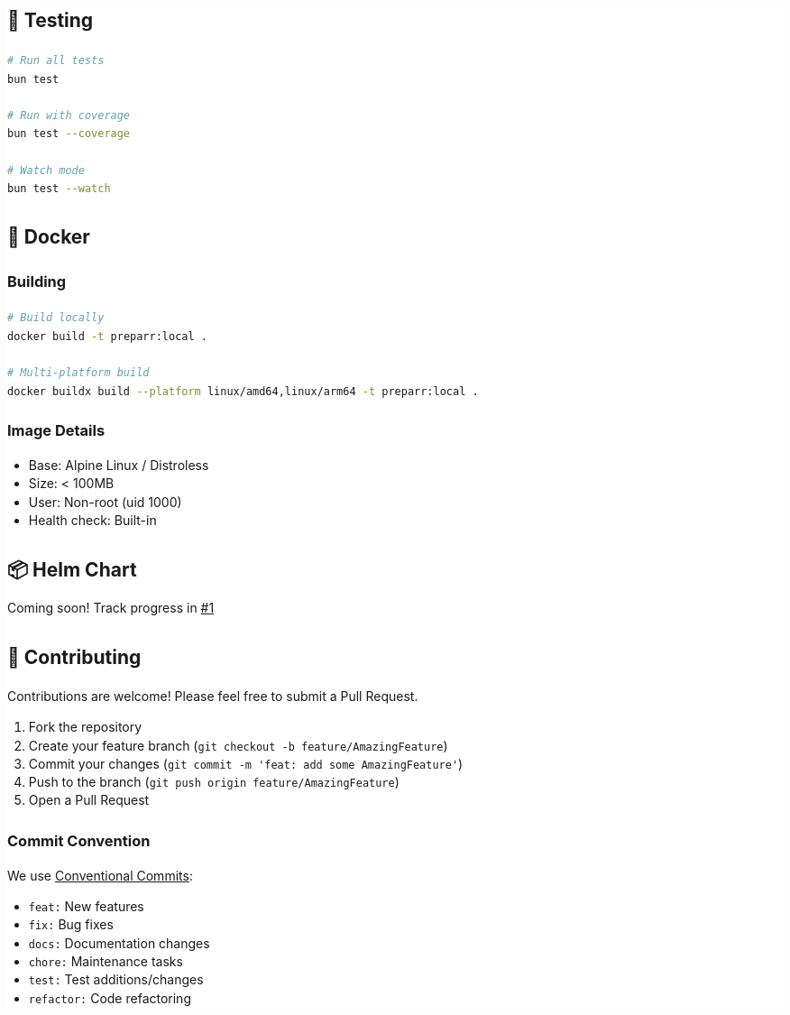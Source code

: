 ## 🧪 Testing

```bash
# Run all tests
bun test

# Run with coverage
bun test --coverage

# Watch mode
bun test --watch
```

## 🐳 Docker

### Building

```bash
# Build locally
docker build -t preparr:local .

# Multi-platform build
docker buildx build --platform linux/amd64,linux/arm64 -t preparr:local .
```

### Image Details

- Base: Alpine Linux / Distroless
- Size: < 100MB
- User: Non-root (uid 1000)
- Health check: Built-in

## 📦 Helm Chart

Coming soon! Track progress in [#1](https://github.com/robbeverhelst/preparr/issues/1)

## 🤝 Contributing

Contributions are welcome! Please feel free to submit a Pull Request.

1. Fork the repository
2. Create your feature branch (`git checkout -b feature/AmazingFeature`)
3. Commit your changes (`git commit -m 'feat: add some AmazingFeature'`)
4. Push to the branch (`git push origin feature/AmazingFeature`)
5. Open a Pull Request

### Commit Convention

We use [Conventional Commits](https://www.conventionalcommits.org/):

- `feat:` New features
- `fix:` Bug fixes
- `docs:` Documentation changes
- `chore:` Maintenance tasks
- `test:` Test additions/changes
- `refactor:` Code refactoring
